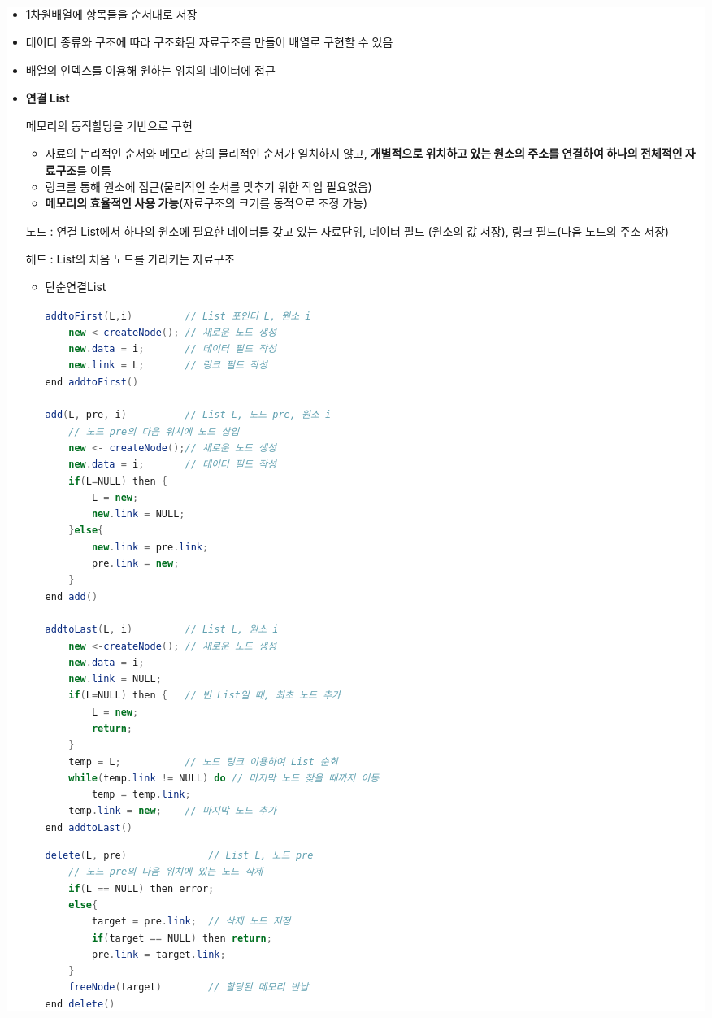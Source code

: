  * 1차원배열에 항목들을 순서대로 저장
  * 데이터 종류와 구조에 따라 구조화된 자료구조를 만들어 배열로 구현할 수 있음
  * 배열의 인덱스를 이용해 원하는 위치의 데이터에 접근



* **연결 List**

  메모리의 동적할당을 기반으로 구현

  * 자료의 논리적인 순서와 메모리 상의 물리적인 순서가 일치하지 않고, **개별적으로 위치하고 있는 원소의 주소를 연결하여 하나의 전체적인 자료구조**를 이룸
  * 링크를 통해 원소에 접근(물리적인 순서를 맞추기 위한 작업 필요없음)
  * **메모리의 효율적인 사용 가능**(자료구조의 크기를 동적으로 조정 가능)

  노드 : 연결 List에서 하나의 원소에 필요한 데이터를 갖고 있는 자료단위, 데이터 필드 (원소의 값 저장), 링크 필드(다음 노드의 주소 저장)

  헤드 : List의 처음 노드를 가리키는 자료구조

  * 단순연결List

    ```java
    addtoFirst(L,i)			// List 포인터 L, 원소 i
        new <-createNode();	// 새로운 노드 생성
    	new.data = i;		// 데이터 필드 작성
    	new.link = L;		// 링크 필드 작성
    end addtoFirst()
    
    add(L, pre, i)			// List L, 노드 pre, 원소 i
        // 노드 pre의 다음 위치에 노드 삽입
        new <- createNode();// 새로운 노드 생성
    	new.data = i;		// 데이터 필드 작성
    	if(L=NULL) then {
            L = new;
            new.link = NULL;
        }else{
            new.link = pre.link;
            pre.link = new;
        }
    end add()
        
    addtoLast(L, i)			// List L, 원소 i
        new <-createNode();	// 새로운 노드 생성
    	new.data = i;
    	new.link = NULL;
    	if(L=NULL) then {	// 빈 List일 때, 최초 노드 추가
            L = new;
            return;
        }
    	temp = L;			// 노드 링크 이용하여 List 순회
    	while(temp.link != NULL) do	// 마지막 노드 찾을 때까지 이동
            temp = temp.link;
    	temp.link = new;	// 마지막 노드 추가
    end addtoLast()
    ```

    ```java
    delete(L, pre)				// List L, 노드 pre
        // 노드 pre의 다음 위치에 있는 노드 삭제
        if(L == NULL) then error;
    	else{
            target = pre.link;	// 삭제 노드 지정
            if(target == NULL) then return;
            pre.link = target.link;
        }
    	freeNode(target)		// 할당된 메모리 반납
    end delete()
    ```
